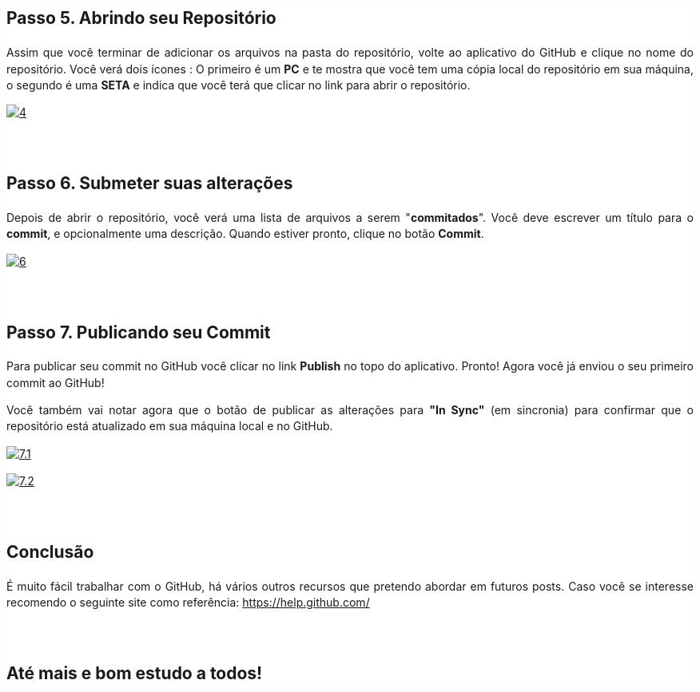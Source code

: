 <h2>Passo 5. Abrindo seu Repositório</h2>
<p align="justify">Assim que você terminar de adicionar os arquivos na pasta do repositório, volte ao aplicativo do GitHub e clique no nome do repositório. Você verá dois ícones : O primeiro é um <strong>PC</strong> e te mostra que você tem uma cópia local do repositório em sua máquina, o segundo é uma <strong>SETA</strong> e indica que você terá que clicar no link para abrir o repositório. </p>
<p><a href="http://blob.vitormeriat.com.br/images/2013/05/41.png"><img title="4"   alt="4" src="http://blob.vitormeriat.com.br/images/2013/05/4.png" width="560" height="346" /></a></p>
<p>&#160;</p>
<h2>Passo 6. Submeter suas alterações </h2>
<p align="justify">Depois de abrir o repositório, você verá uma lista de arquivos a serem &quot;<strong>commitados</strong>&quot;. Você deve escrever um título para o <strong>commit</strong>, e opcionalmente uma descrição. Quando estiver pronto, clique no botão <strong>Commit</strong>. </p>
<p><a href="http://blob.vitormeriat.com.br/images/2013/05/6.png"><img title="6"   alt="6" src="http://blob.vitormeriat.com.br/images/2013/05/6.png" width="560" height="326" /></a></p>
<p>&#160;</p>
<h2>Passo 7. Publicando seu Commit</h2>
<p align="justify">Para publicar seu commit no GitHub você clicar no link <strong>Publish</strong> no topo do aplicativo. Pronto! Agora você já enviou o seu primeiro commit ao GitHub! </p>
<p align="justify">Você também vai notar agora que o botão de publicar as alterações para <strong>&quot;In Sync&quot;</strong> (em sincronia) para confirmar que o repositório está atualizado em sua máquina local e no GitHub. </p>
<p><a href="http://blob.vitormeriat.com.br/images/2013/05/7-1.png"><img title="7.1"   alt="7.1" src="http://blob.vitormeriat.com.br/images/2013/05/7-1.png" width="560" height="326" /></a></p>
<p><a href="http://blob.vitormeriat.com.br/images/2013/05/7-2.png"><img title="7.2"   alt="7.2" src="http://blob.vitormeriat.com.br/images/2013/05/7-2.png" width="560" height="326" /></a></p>
<p>&#160;</p>
<h2><font style="font-weight:bold;">Conclusão</font></h2>
<p align="justify">É muito fácil trabalhar com o GitHub, há vários outros recursos que pretendo abordar em futuros posts. Caso você se interesse recomendo o seguinte site como referência: <a href="https://help.github.com/">https://help.github.com/</a></p>
<p>&#160;</p>
<h2><font style="font-weight:bold;">Até mais e bom estudo a todos!</font></h2>
 
